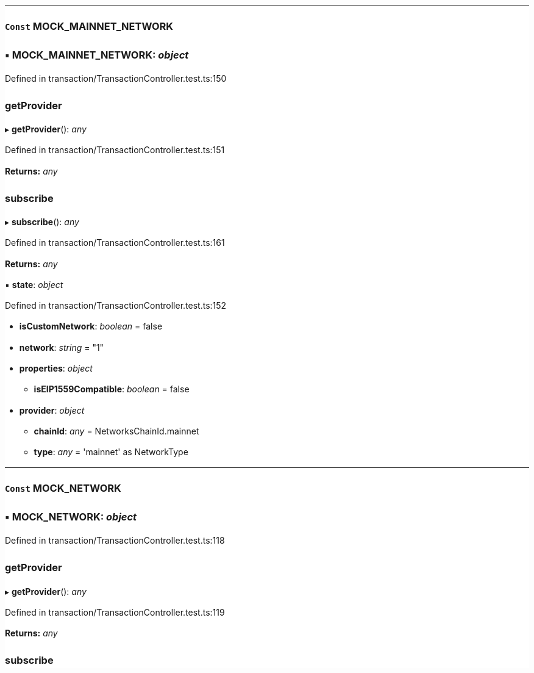 ___

### `Const` MOCK_MAINNET_NETWORK

### ▪ **MOCK_MAINNET_NETWORK**: *object*

Defined in transaction/TransactionController.test.ts:150

###  getProvider

▸ **getProvider**(): *any*

Defined in transaction/TransactionController.test.ts:151

**Returns:** *any*

###  subscribe

▸ **subscribe**(): *any*

Defined in transaction/TransactionController.test.ts:161

**Returns:** *any*

▪ **state**: *object*

Defined in transaction/TransactionController.test.ts:152

* **isCustomNetwork**: *boolean* = false

* **network**: *string* = "1"

* **properties**: *object*

  * **isEIP1559Compatible**: *boolean* = false

* **provider**: *object*

  * **chainId**: *any* = NetworksChainId.mainnet

  * **type**: *any* = 'mainnet' as NetworkType

___

### `Const` MOCK_NETWORK

### ▪ **MOCK_NETWORK**: *object*

Defined in transaction/TransactionController.test.ts:118

###  getProvider

▸ **getProvider**(): *any*

Defined in transaction/TransactionController.test.ts:119

**Returns:** *any*

###  subscribe
